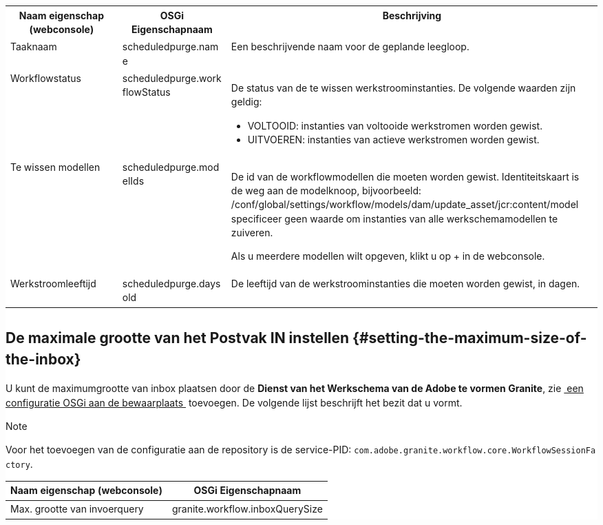 <table>
 <tbody>
  <tr>
   <th>Naam eigenschap (webconsole)</th>
   <th>OSGi Eigenschapnaam</th>
   <th>Beschrijving</th>
  </tr>
  <tr>
   <td>Taaknaam</td>
   <td>scheduledpurge.name</td>
   <td>Een beschrijvende naam voor de geplande leegloop.</td>
  </tr>
  <tr>
   <td>Workflowstatus</td>
   <td>scheduledpurge.workflowStatus</td>
   <td><p>De status van de te wissen werkstroominstanties. De volgende waarden zijn geldig:</p>
    <ul>
     <li>VOLTOOID: instanties van voltooide werkstromen worden gewist.</li>
     <li>UITVOEREN: instanties van actieve werkstromen worden gewist.</li>
    </ul> </td>
  </tr>
  <tr>
   <td>Te wissen modellen</td>
   <td>scheduledpurge.modelIds</td>
   <td><p>De id van de workflowmodellen die moeten worden gewist. Identiteitskaart is de weg aan de modelknoop, bijvoorbeeld:<br /> /conf/global/settings/workflow/models/dam/update_asset/jcr:content/model <br /> specificeer geen waarde om instanties van alle werkschemamodellen te zuiveren.</p> <p>Als u meerdere modellen wilt opgeven, klikt u op + in de webconsole. </p> </td>
  </tr>
  <tr>
   <td>Werkstroomleeftijd</td>
   <td>scheduledpurge.daysold</td>
   <td>De leeftijd van de werkstroominstanties die moeten worden gewist, in dagen.</td>
  </tr>
 </tbody>
</table>

## De maximale grootte van het Postvak IN instellen {#setting-the-maximum-size-of-the-inbox}

U kunt de maximumgrootte van inbox plaatsen door de **Dienst van het Werkschema van de Adobe te vormen Granite**, zie [&#x200B; een configuratie OSGi aan de bewaarplaats &#x200B;](/help/implementing/deploying/configuring-osgi.md) toevoegen. De volgende lijst beschrijft het bezit dat u vormt.

>[!NOTE]
>Voor het toevoegen van de configuratie aan de repository is de service-PID:
>`com.adobe.granite.workflow.core.WorkflowSessionFactory`.

| Naam eigenschap (webconsole) | OSGi Eigenschapnaam |
|---|---|
| Max. grootte van invoerquery | granite.workflow.inboxQuerySize |
